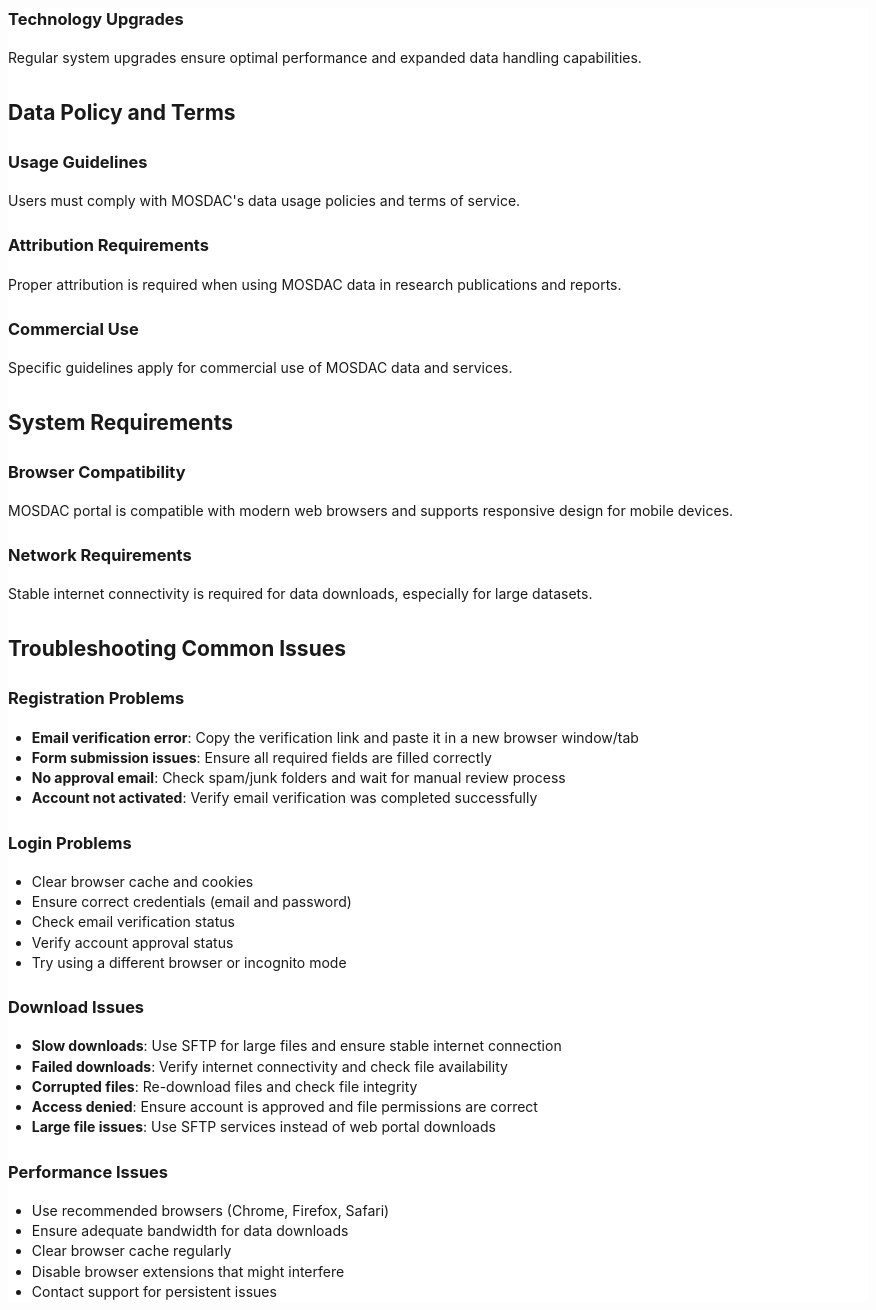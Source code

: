 ### Technology Upgrades
Regular system upgrades ensure optimal performance and expanded data handling capabilities.

## Data Policy and Terms

### Usage Guidelines
Users must comply with MOSDAC's data usage policies and terms of service.

### Attribution Requirements
Proper attribution is required when using MOSDAC data in research publications and reports.

### Commercial Use
Specific guidelines apply for commercial use of MOSDAC data and services.

## System Requirements

### Browser Compatibility
MOSDAC portal is compatible with modern web browsers and supports responsive design for mobile devices.

### Network Requirements
Stable internet connectivity is required for data downloads, especially for large datasets.

## Troubleshooting Common Issues

### Registration Problems
- **Email verification error**: Copy the verification link and paste it in a new browser window/tab
- **Form submission issues**: Ensure all required fields are filled correctly
- **No approval email**: Check spam/junk folders and wait for manual review process
- **Account not activated**: Verify email verification was completed successfully

### Login Problems
- Clear browser cache and cookies
- Ensure correct credentials (email and password)
- Check email verification status
- Verify account approval status
- Try using a different browser or incognito mode

### Download Issues
- **Slow downloads**: Use SFTP for large files and ensure stable internet connection
- **Failed downloads**: Verify internet connectivity and check file availability
- **Corrupted files**: Re-download files and check file integrity
- **Access denied**: Ensure account is approved and file permissions are correct
- **Large file issues**: Use SFTP services instead of web portal downloads

### Performance Issues
- Use recommended browsers (Chrome, Firefox, Safari)
- Ensure adequate bandwidth for data downloads
- Clear browser cache regularly
- Disable browser extensions that might interfere
- Contact support for persistent issues
